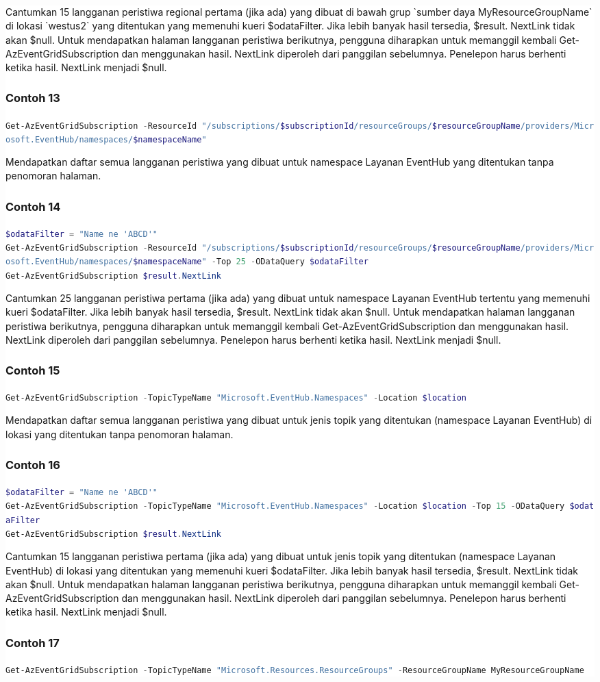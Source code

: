 Cantumkan 15 langganan peristiwa regional pertama (jika ada) yang dibuat di bawah grup \`sumber daya MyResourceGroupName\` di lokasi \`westus2\` yang ditentukan yang memenuhi kueri $odataFilter. Jika lebih banyak hasil tersedia, $result. NextLink tidak akan $null. Untuk mendapatkan halaman langganan peristiwa berikutnya, pengguna diharapkan untuk memanggil kembali Get-AzEventGridSubscription dan menggunakan hasil. NextLink diperoleh dari panggilan sebelumnya. Penelepon harus berhenti ketika hasil. NextLink menjadi $null.

### Contoh 13
```powershell
Get-AzEventGridSubscription -ResourceId "/subscriptions/$subscriptionId/resourceGroups/$resourceGroupName/providers/Microsoft.EventHub/namespaces/$namespaceName"
```

Mendapatkan daftar semua langganan peristiwa yang dibuat untuk namespace Layanan EventHub yang ditentukan tanpa penomoran halaman.

### Contoh 14
```powershell
$odataFilter = "Name ne 'ABCD'"
Get-AzEventGridSubscription -ResourceId "/subscriptions/$subscriptionId/resourceGroups/$resourceGroupName/providers/Microsoft.EventHub/namespaces/$namespaceName" -Top 25 -ODataQuery $odataFilter
Get-AzEventGridSubscription $result.NextLink
```

Cantumkan 25 langganan peristiwa pertama (jika ada) yang dibuat untuk namespace Layanan EventHub tertentu yang memenuhi kueri $odataFilter. Jika lebih banyak hasil tersedia, $result. NextLink tidak akan $null. Untuk mendapatkan halaman langganan peristiwa berikutnya, pengguna diharapkan untuk memanggil kembali Get-AzEventGridSubscription dan menggunakan hasil. NextLink diperoleh dari panggilan sebelumnya. Penelepon harus berhenti ketika hasil. NextLink menjadi $null.

### Contoh 15
```powershell
Get-AzEventGridSubscription -TopicTypeName "Microsoft.EventHub.Namespaces" -Location $location
```

Mendapatkan daftar semua langganan peristiwa yang dibuat untuk jenis topik yang ditentukan (namespace Layanan EventHub) di lokasi yang ditentukan tanpa penomoran halaman.

### Contoh 16
```powershell
$odataFilter = "Name ne 'ABCD'"
Get-AzEventGridSubscription -TopicTypeName "Microsoft.EventHub.Namespaces" -Location $location -Top 15 -ODataQuery $odataFilter
Get-AzEventGridSubscription $result.NextLink
```

Cantumkan 15 langganan peristiwa pertama (jika ada) yang dibuat untuk jenis topik yang ditentukan (namespace Layanan EventHub) di lokasi yang ditentukan yang memenuhi kueri $odataFilter. Jika lebih banyak hasil tersedia, $result. NextLink tidak akan $null. Untuk mendapatkan halaman langganan peristiwa berikutnya, pengguna diharapkan untuk memanggil kembali Get-AzEventGridSubscription dan menggunakan hasil. NextLink diperoleh dari panggilan sebelumnya. Penelepon harus berhenti ketika hasil. NextLink menjadi $null.

### Contoh 17
```powershell
Get-AzEventGridSubscription -TopicTypeName "Microsoft.Resources.ResourceGroups" -ResourceGroupName MyResourceGroupName
```
